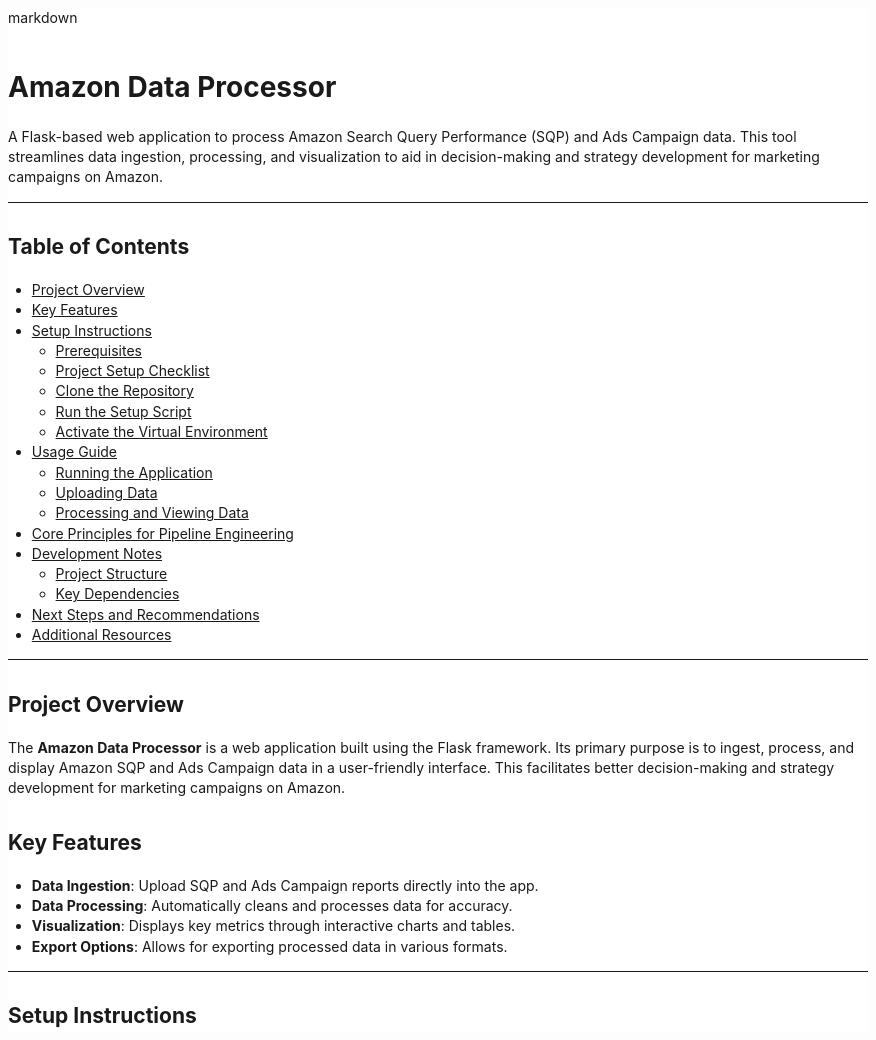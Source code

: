 markdown
# Amazon Data Processor

A Flask-based web application to process Amazon Search Query Performance (SQP) and Ads Campaign data. This tool streamlines data ingestion, processing, and visualization to aid in decision-making and strategy development for marketing campaigns on Amazon.

---

## Table of Contents

- [Project Overview](#project-overview)
- [Key Features](#key-features)
- [Setup Instructions](#setup-instructions)
  - [Prerequisites](#prerequisites)
  - [Project Setup Checklist](#project-setup-checklist)
  - [Clone the Repository](#clone-the-repository)
  - [Run the Setup Script](#run-the-setup-script)
  - [Activate the Virtual Environment](#activate-the-virtual-environment)
- [Usage Guide](#usage-guide)
  - [Running the Application](#running-the-application)
  - [Uploading Data](#uploading-data)
  - [Processing and Viewing Data](#processing-and-viewing-data)
- [Core Principles for Pipeline Engineering](#core-principles-for-pipeline-engineering)
- [Development Notes](#development-notes)
  - [Project Structure](#project-structure)
  - [Key Dependencies](#key-dependencies)
- [Next Steps and Recommendations](#next-steps-and-recommendations)
- [Additional Resources](#additional-resources)

---

## Project Overview

The **Amazon Data Processor** is a web application built using the Flask framework. Its primary purpose is to ingest, process, and display Amazon SQP and Ads Campaign data in a user-friendly interface. This facilitates better decision-making and strategy development for marketing campaigns on Amazon.

## Key Features

- **Data Ingestion**: Upload SQP and Ads Campaign reports directly into the app.
- **Data Processing**: Automatically cleans and processes data for accuracy.
- **Visualization**: Displays key metrics through interactive charts and tables.
- **Export Options**: Allows for exporting processed data in various formats.

---

## Setup Instructions

